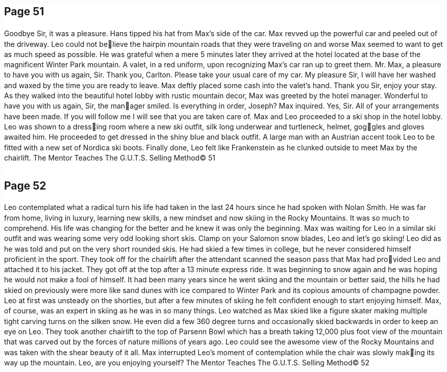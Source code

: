 ## Page 51

Goodbye Sir, it was a pleasure. Hans tipped his hat from Max’s side of the car.
 Max revved up the powerful car and peeled out of the driveway. Leo could not believe the hairpin mountain roads that they were traveling on and worse Max 
 seemed to want to get as much speed as possible. He was grateful when a mere 5 
 minutes later they arrived at the hotel located at the base of the magnificent Winter 
 Park mountain. A valet, in a red uniform, upon recognizing Max’s car ran up to 
 greet them. Mr. Max, a pleasure to have you with us again, Sir.
 Thank you, Carlton. Please take your usual care of my car. 
 My pleasure Sir, I will have her washed and waxed by the time you are ready to 
 leave.
 Max deftly placed some cash into the valet’s hand.
 Thank you Sir, enjoy your stay.
 As they walked into the beautiful hotel lobby with rustic mountain decor, Max was 
 greeted by the hotel manager. Wonderful to have you with us again, Sir, the manager smiled.
 Is everything in order, Joseph? Max inquired.
 Yes, Sir. All of your arrangements have been made. If you will follow me I will see 
 that you are taken care of.
 Max and Leo proceeded to a ski shop in the hotel lobby. Leo was shown to a dressing room where a new ski outfit, silk long underwear and turtleneck, helmet, goggles and gloves awaited him. He proceeded to get dressed in the shiny blue and 
 black outfit. A large man with an Austrian accent took Leo to be fitted with a new 
 set of Nordica ski boots. Finally done, Leo felt like Frankenstein as he clunked 
 outside to meet Max by the chairlift.
 The Mentor Teaches The G.U.T.S. Selling Method©
 51

## Page 52

Leo contemplated what a radical turn his life had taken in the last 24 hours since 
 he had spoken with Nolan Smith. He was far from home, living in luxury, learning 
 new skills, a new mindset and now skiing in the Rocky Mountains. It was so much 
 to comprehend. His life was changing for the better and he knew it was only the 
 beginning.
 Max was waiting for Leo in a similar ski outfit and was wearing some very odd 
 looking short skis. Clamp on your Salomon snow blades, Leo and let’s go skiing! 
 Leo did as he was told and put on the very short rounded skis. He had skied a few 
 times in college, but he never considered himself proficient in the sport. They took 
 off for the chairlift after the attendant scanned the season pass that Max had provided Leo and attached it to his jacket.
 They got off at the top after a 13 minute express ride. It was beginning to snow 
 again and he was hoping he would not make a fool of himself. It had been many 
 years since he went skiing and the mountain or better said, the hills he had skied on 
 previously were more like sand dunes with ice compared to Winter Park and its 
 copious amounts of champagne powder.
 Leo at first was unsteady on the shorties, but after a few minutes of skiing he felt 
 confident enough to start enjoying himself. Max, of course, was an expert in skiing 
 as he was in so many things. Leo watched as Max skied like a figure skater making 
 multiple tight carving turns on the silken snow. He even did a few 360 degree turns 
 and occasionally skied backwards in order to keep an eye on Leo.
 They took another chairlift to the top of Parsenn Bowl which has a breath taking 
 12,000 plus foot view of the mountain that was carved out by the forces of nature 
 millions of years ago. Leo could see the awesome view of the Rocky Mountains 
 and was taken with the shear beauty of it all.
 Max interrupted Leo’s moment of contemplation while the chair was slowly making its way up the mountain. Leo, are you enjoying yourself?
 The Mentor Teaches The G.U.T.S. Selling Method©
 52
